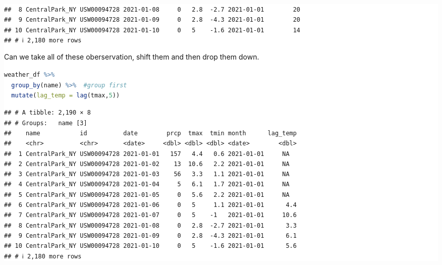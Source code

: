     ##  8 CentralPark_NY USW00094728 2021-01-08     0   2.8  -2.7 2021-01-01        20
    ##  9 CentralPark_NY USW00094728 2021-01-09     0   2.8  -4.3 2021-01-01        20
    ## 10 CentralPark_NY USW00094728 2021-01-10     0   5    -1.6 2021-01-01        14
    ## # ℹ 2,180 more rows

Can we take all of these oberservation, shift them and then drop them
down.

``` r
weather_df %>% 
  group_by(name) %>%  #group first
  mutate(lag_temp = lag(tmax,5))
```

    ## # A tibble: 2,190 × 8
    ## # Groups:   name [3]
    ##    name           id          date        prcp  tmax  tmin month      lag_temp
    ##    <chr>          <chr>       <date>     <dbl> <dbl> <dbl> <date>        <dbl>
    ##  1 CentralPark_NY USW00094728 2021-01-01   157   4.4   0.6 2021-01-01     NA  
    ##  2 CentralPark_NY USW00094728 2021-01-02    13  10.6   2.2 2021-01-01     NA  
    ##  3 CentralPark_NY USW00094728 2021-01-03    56   3.3   1.1 2021-01-01     NA  
    ##  4 CentralPark_NY USW00094728 2021-01-04     5   6.1   1.7 2021-01-01     NA  
    ##  5 CentralPark_NY USW00094728 2021-01-05     0   5.6   2.2 2021-01-01     NA  
    ##  6 CentralPark_NY USW00094728 2021-01-06     0   5     1.1 2021-01-01      4.4
    ##  7 CentralPark_NY USW00094728 2021-01-07     0   5    -1   2021-01-01     10.6
    ##  8 CentralPark_NY USW00094728 2021-01-08     0   2.8  -2.7 2021-01-01      3.3
    ##  9 CentralPark_NY USW00094728 2021-01-09     0   2.8  -4.3 2021-01-01      6.1
    ## 10 CentralPark_NY USW00094728 2021-01-10     0   5    -1.6 2021-01-01      5.6
    ## # ℹ 2,180 more rows
